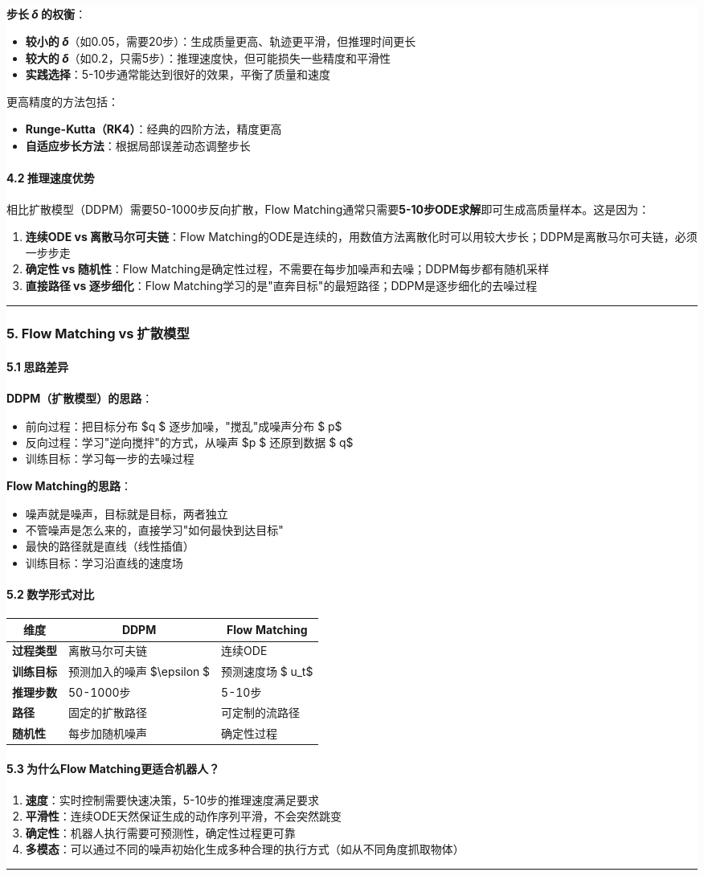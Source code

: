**步长 $\delta$ 的权衡**：

- **较小的 $\delta$**（如0.05，需要20步）：生成质量更高、轨迹更平滑，但推理时间更长
- **较大的 $\delta$**（如0.2，只需5步）：推理速度快，但可能损失一些精度和平滑性
- **实践选择**：5-10步通常能达到很好的效果，平衡了质量和速度

更高精度的方法包括：

- **Runge-Kutta（RK4）**：经典的四阶方法，精度更高
- **自适应步长方法**：根据局部误差动态调整步长

#### 4.2 推理速度优势

相比扩散模型（DDPM）需要50-1000步反向扩散，Flow Matching通常只需要**5-10步ODE求解**即可生成高质量样本。这是因为：

1. **连续ODE vs 离散马尔可夫链**：Flow Matching的ODE是连续的，用数值方法离散化时可以用较大步长；DDPM是离散马尔可夫链，必须一步步走
2. **确定性 vs 随机性**：Flow Matching是确定性过程，不需要在每步加噪声和去噪；DDPM每步都有随机采样
3. **直接路径 vs 逐步细化**：Flow Matching学习的是"直奔目标"的最短路径；DDPM是逐步细化的去噪过程

---

### 5. Flow Matching vs 扩散模型

#### 5.1 思路差异

**DDPM（扩散模型）的思路**：

- 前向过程：把目标分布 $q $ 逐步加噪，"搅乱"成噪声分布 $ p$
- 反向过程：学习"逆向搅拌"的方式，从噪声 $p $ 还原到数据 $ q$
- 训练目标：学习每一步的去噪过程

**Flow Matching的思路**：

- 噪声就是噪声，目标就是目标，两者独立
- 不管噪声是怎么来的，直接学习"如何最快到达目标"
- 最快的路径就是直线（线性插值）
- 训练目标：学习沿直线的速度场

#### 5.2 数学形式对比

| 维度         | DDPM                     | Flow Matching   |
| ------------ | ------------------------ | --------------- |
| **过程类型** | 离散马尔可夫链           | 连续ODE         |
| **训练目标** | 预测加入的噪声 $\epsilon $ | 预测速度场 $ u_t$ |
| **推理步数** | 50-1000步                | 5-10步          |
| **路径**     | 固定的扩散路径           | 可定制的流路径  |
| **随机性**   | 每步加随机噪声           | 确定性过程      |

#### 5.3 为什么Flow Matching更适合机器人？

1. **速度**：实时控制需要快速决策，5-10步的推理速度满足要求
2. **平滑性**：连续ODE天然保证生成的动作序列平滑，不会突然跳变
3. **确定性**：机器人执行需要可预测性，确定性过程更可靠
4. **多模态**：可以通过不同的噪声初始化生成多种合理的执行方式（如从不同角度抓取物体）

---